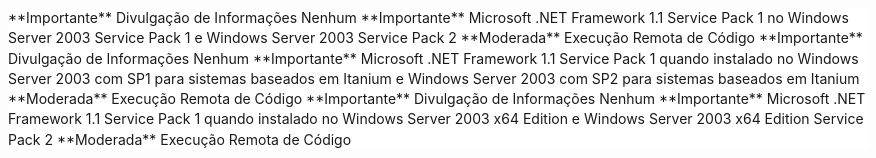 </td>
<td style="border:1px solid black;">
**Importante**  
Divulgação de Informações

</td>
<td style="border:1px solid black;">
Nenhum
</td>
<td style="border:1px solid black;">
**Importante**
</td>
</tr>
<tr class="alternateRow">
<td style="border:1px solid black;">
Microsoft .NET Framework 1.1 Service Pack 1 no Windows Server 2003 Service Pack 1 e Windows Server 2003 Service Pack 2
</td>
<td style="border:1px solid black;">
**Moderada**  
Execução Remota de Código

</td>
<td style="border:1px solid black;">
**Importante**  
Divulgação de Informações

</td>
<td style="border:1px solid black;">
Nenhum
</td>
<td style="border:1px solid black;">
**Importante**
</td>
</tr>
<tr>
<td style="border:1px solid black;">
Microsoft .NET Framework 1.1 Service Pack 1 quando instalado no Windows Server 2003 com SP1 para sistemas baseados em Itanium e Windows Server 2003 com SP2 para sistemas baseados em Itanium
</td>
<td style="border:1px solid black;">
**Moderada**  
Execução Remota de Código

</td>
<td style="border:1px solid black;">
**Importante**  
Divulgação de Informações

</td>
<td style="border:1px solid black;">
Nenhum
</td>
<td style="border:1px solid black;">
**Importante**
</td>
</tr>
<tr class="alternateRow">
<td style="border:1px solid black;">
Microsoft .NET Framework 1.1 Service Pack 1 quando instalado no Windows Server 2003 x64 Edition e Windows Server 2003 x64 Edition Service Pack 2
</td>
<td style="border:1px solid black;">
**Moderada**  
Execução Remota de Código
